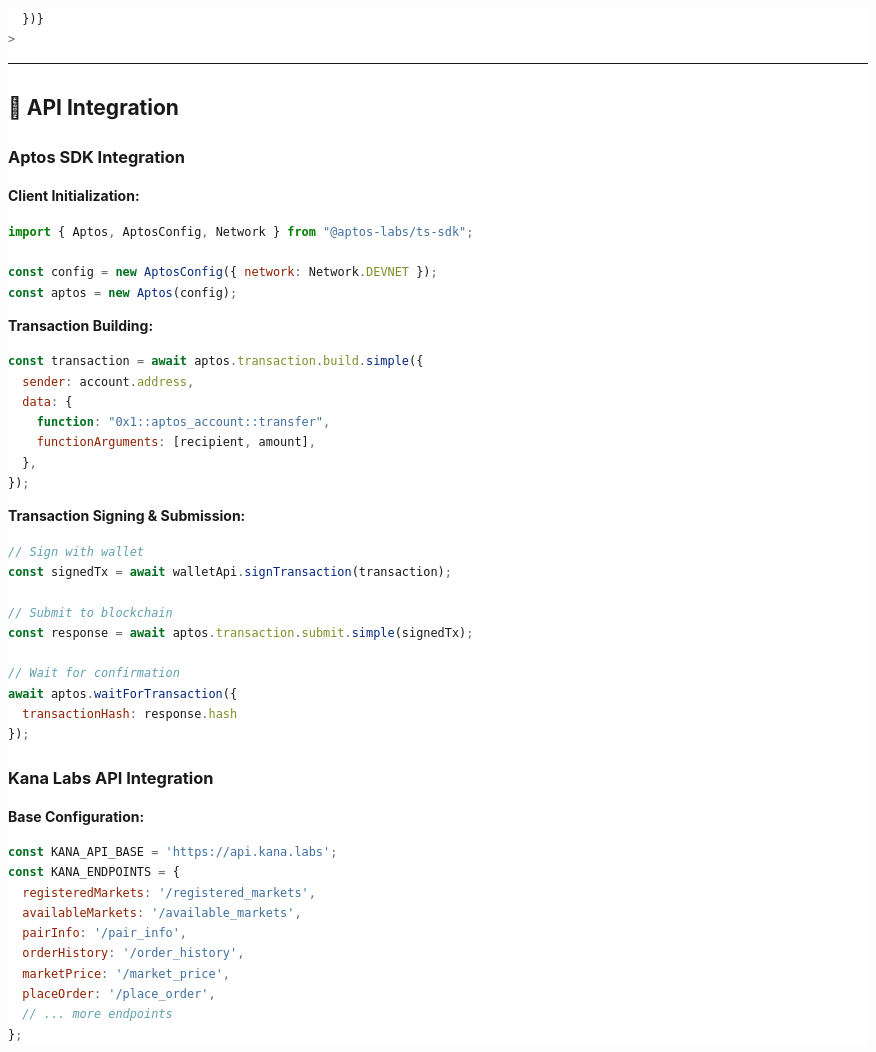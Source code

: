 ```javascript
  })}
>
```

---

## 🔌 API Integration

### Aptos SDK Integration

**Client Initialization:**
```javascript
import { Aptos, AptosConfig, Network } from "@aptos-labs/ts-sdk";

const config = new AptosConfig({ network: Network.DEVNET });
const aptos = new Aptos(config);
```

**Transaction Building:**
```javascript
const transaction = await aptos.transaction.build.simple({
  sender: account.address,
  data: {
    function: "0x1::aptos_account::transfer",
    functionArguments: [recipient, amount],
  },
});
```

**Transaction Signing & Submission:**
```javascript
// Sign with wallet
const signedTx = await walletApi.signTransaction(transaction);

// Submit to blockchain
const response = await aptos.transaction.submit.simple(signedTx);

// Wait for confirmation
await aptos.waitForTransaction({ 
  transactionHash: response.hash 
});
```

### Kana Labs API Integration

**Base Configuration:**
```javascript
const KANA_API_BASE = 'https://api.kana.labs';
const KANA_ENDPOINTS = {
  registeredMarkets: '/registered_markets',
  availableMarkets: '/available_markets',
  pairInfo: '/pair_info',
  orderHistory: '/order_history',
  marketPrice: '/market_price',
  placeOrder: '/place_order',
  // ... more endpoints
};
```
